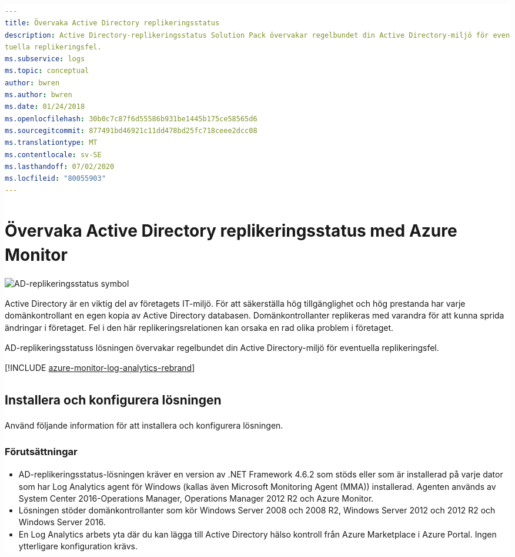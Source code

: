 ```yaml
---
title: Övervaka Active Directory replikeringsstatus
description: Active Directory-replikeringsstatus Solution Pack övervakar regelbundet din Active Directory-miljö för eventuella replikeringsfel.
ms.subservice: logs
ms.topic: conceptual
author: bwren
ms.author: bwren
ms.date: 01/24/2018
ms.openlocfilehash: 30b0c7c87f6d55586b931be1445b175ce58565d6
ms.sourcegitcommit: 877491bd46921c11dd478bd25fc718ceee2dcc08
ms.translationtype: MT
ms.contentlocale: sv-SE
ms.lasthandoff: 07/02/2020
ms.locfileid: "80055903"
---
```

# <a name="monitor-active-directory-replication-status-with-azure-monitor"></a>Övervaka Active Directory replikeringsstatus med Azure Monitor

![AD-replikeringsstatus symbol](./media/ad-replication-status/ad-replication-status-symbol.png)

Active Directory är en viktig del av företagets IT-miljö. För att säkerställa hög tillgänglighet och hög prestanda har varje domänkontrollant en egen kopia av Active Directory databasen. Domänkontrollanter replikeras med varandra för att kunna sprida ändringar i företaget. Fel i den här replikeringsrelationen kan orsaka en rad olika problem i företaget.

AD-replikeringsstatuss lösningen övervakar regelbundet din Active Directory-miljö för eventuella replikeringsfel.

[!INCLUDE [azure-monitor-log-analytics-rebrand](../../../includes/azure-monitor-log-analytics-rebrand-solution.md)]

## <a name="installing-and-configuring-the-solution"></a>Installera och konfigurera lösningen
Använd följande information för att installera och konfigurera lösningen.

### <a name="prerequisites"></a>Förutsättningar

* AD-replikeringsstatus-lösningen kräver en version av .NET Framework 4.6.2 som stöds eller som är installerad på varje dator som har Log Analytics agent för Windows (kallas även Microsoft Monitoring Agent (MMA)) installerad.  Agenten används av System Center 2016-Operations Manager, Operations Manager 2012 R2 och Azure Monitor.
* Lösningen stöder domänkontrollanter som kör Windows Server 2008 och 2008 R2, Windows Server 2012 och 2012 R2 och Windows Server 2016.
* En Log Analytics arbets yta där du kan lägga till Active Directory hälso kontroll från Azure Marketplace i Azure Portal. Ingen ytterligare konfiguration krävs.


